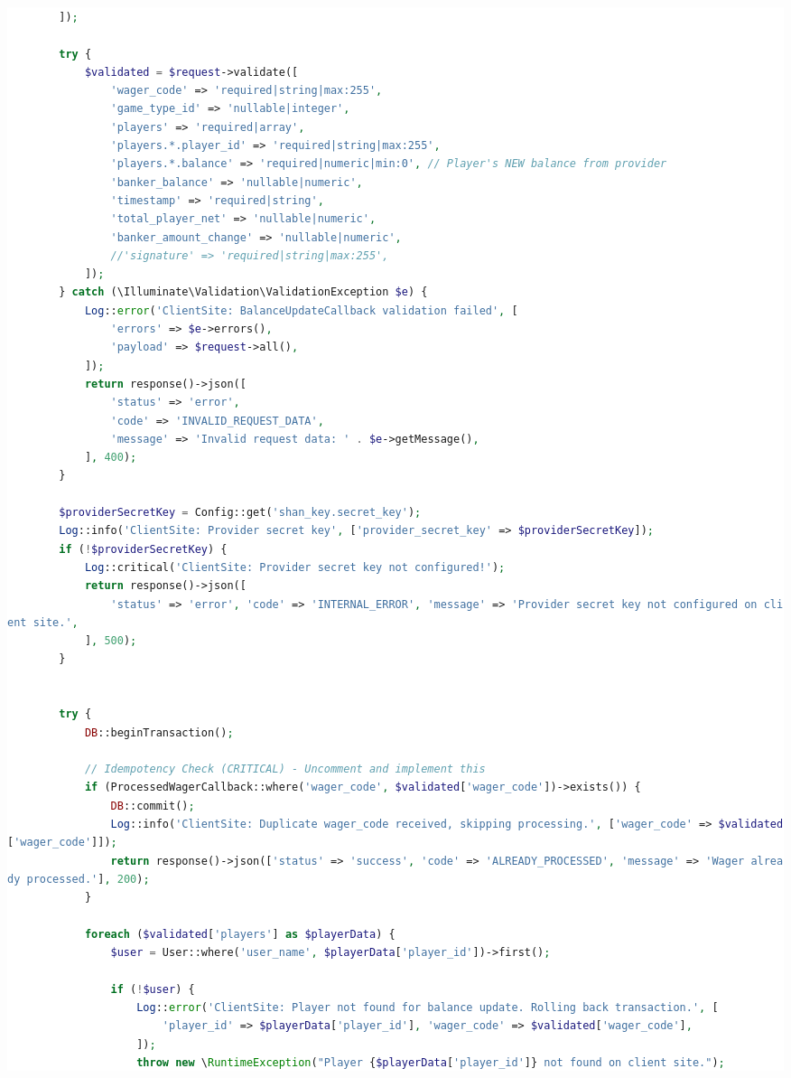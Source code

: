 ```php
        ]);

        try {
            $validated = $request->validate([
                'wager_code' => 'required|string|max:255',
                'game_type_id' => 'nullable|integer',
                'players' => 'required|array',
                'players.*.player_id' => 'required|string|max:255',
                'players.*.balance' => 'required|numeric|min:0', // Player's NEW balance from provider
                'banker_balance' => 'nullable|numeric',
                'timestamp' => 'required|string',
                'total_player_net' => 'nullable|numeric',
                'banker_amount_change' => 'nullable|numeric',
                //'signature' => 'required|string|max:255',
            ]);
        } catch (\Illuminate\Validation\ValidationException $e) {
            Log::error('ClientSite: BalanceUpdateCallback validation failed', [
                'errors' => $e->errors(),
                'payload' => $request->all(),
            ]);
            return response()->json([
                'status' => 'error',
                'code' => 'INVALID_REQUEST_DATA',
                'message' => 'Invalid request data: ' . $e->getMessage(),
            ], 400);
        }

        $providerSecretKey = Config::get('shan_key.secret_key');
        Log::info('ClientSite: Provider secret key', ['provider_secret_key' => $providerSecretKey]);
        if (!$providerSecretKey) {
            Log::critical('ClientSite: Provider secret key not configured!');
            return response()->json([
                'status' => 'error', 'code' => 'INTERNAL_ERROR', 'message' => 'Provider secret key not configured on client site.',
            ], 500);
        }

        
        try {
            DB::beginTransaction();

            // Idempotency Check (CRITICAL) - Uncomment and implement this
            if (ProcessedWagerCallback::where('wager_code', $validated['wager_code'])->exists()) {
                DB::commit();
                Log::info('ClientSite: Duplicate wager_code received, skipping processing.', ['wager_code' => $validated['wager_code']]);
                return response()->json(['status' => 'success', 'code' => 'ALREADY_PROCESSED', 'message' => 'Wager already processed.'], 200);
            }

            foreach ($validated['players'] as $playerData) {
                $user = User::where('user_name', $playerData['player_id'])->first();

                if (!$user) {
                    Log::error('ClientSite: Player not found for balance update. Rolling back transaction.', [
                        'player_id' => $playerData['player_id'], 'wager_code' => $validated['wager_code'],
                    ]);
                    throw new \RuntimeException("Player {$playerData['player_id']} not found on client site.");
```
